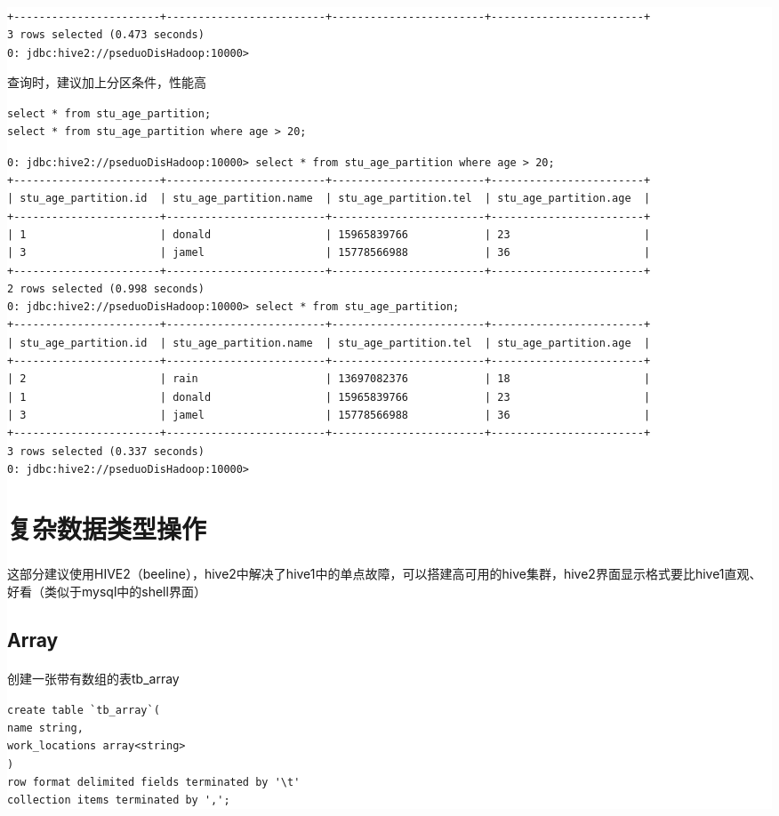 ```
+-----------------------+-------------------------+------------------------+------------------------+
3 rows selected (0.473 seconds)
0: jdbc:hive2://pseduoDisHadoop:10000> 

```
查询时，建议加上分区条件，性能高

```
select * from stu_age_partition;
select * from stu_age_partition where age > 20;
```

```
0: jdbc:hive2://pseduoDisHadoop:10000> select * from stu_age_partition where age > 20;
+-----------------------+-------------------------+------------------------+------------------------+
| stu_age_partition.id  | stu_age_partition.name  | stu_age_partition.tel  | stu_age_partition.age  |
+-----------------------+-------------------------+------------------------+------------------------+
| 1                     | donald                  | 15965839766            | 23                     |
| 3                     | jamel                   | 15778566988            | 36                     |
+-----------------------+-------------------------+------------------------+------------------------+
2 rows selected (0.998 seconds)
0: jdbc:hive2://pseduoDisHadoop:10000> select * from stu_age_partition;
+-----------------------+-------------------------+------------------------+------------------------+
| stu_age_partition.id  | stu_age_partition.name  | stu_age_partition.tel  | stu_age_partition.age  |
+-----------------------+-------------------------+------------------------+------------------------+
| 2                     | rain                    | 13697082376            | 18                     |
| 1                     | donald                  | 15965839766            | 23                     |
| 3                     | jamel                   | 15778566988            | 36                     |
+-----------------------+-------------------------+------------------------+------------------------+
3 rows selected (0.337 seconds)
0: jdbc:hive2://pseduoDisHadoop:10000> 

```

# 复杂数据类型操作
这部分建议使用HIVE2（beeline），hive2中解决了hive1中的单点故障，可以搭建高可用的hive集群，hive2界面显示格式要比hive1直观、好看（类似于mysql中的shell界面）
## Array
创建一张带有数组的表tb_array
```
create table `tb_array`(
name string,
work_locations array<string>
)
row format delimited fields terminated by '\t'
collection items terminated by ',';

```
